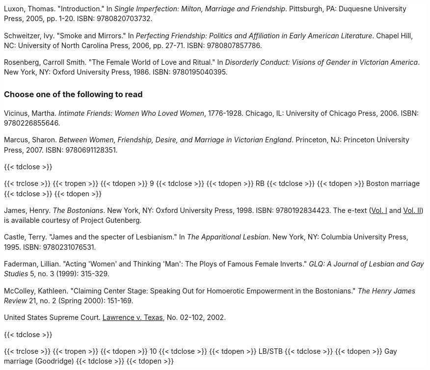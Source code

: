 
Luxon, Thomas. "Introduction." In _Single Imperfection: Milton, Marriage and Friendship_. Pittsburgh, PA: Duquesne University Press, 2005, pp. 1-20. ISBN: 9780820703732.

Schweitzer, Ivy. "Smoke and Mirrors." In _Perfecting Friendship: Politics and Affiliation in Early American Literature_. Chapel Hill, NC: University of North Carolina Press, 2006, pp. 27-71. ISBN: 9780807857786.

Rosenberg, Carroll Smith. "The Female World of Love and Ritual." In _Disorderly Conduct: Visions of Gender in Victorian America_. New York, NY: Oxford University Press, 1986. ISBN: 9780195040395.

### Choose one of the following to read

Vicinus, Martha. _Intimate Friends: Women Who Loved Women_, 1776-1928. Chicago, IL: University of Chicago Press, 2006. ISBN: 9780226855646.

Marcus, Sharon. _Between Women, Friendship, Desire, and Marriage in Victorian England_. Princeton, NJ: Princeton University Press, 2007. ISBN: 9780691128351.


{{< tdclose >}}

{{< trclose >}}
{{< tropen >}}
{{< tdopen >}}
9
{{< tdclose >}}
{{< tdopen >}}
RB
{{< tdclose >}}
{{< tdopen >}}
Boston marriage
{{< tdclose >}}
{{< tdopen >}}


James, Henry. _The Bostonians_. New York, NY: Oxford University Press, 1998. ISBN: 9780192834423. The e-text ([Vol. I](http://www.gutenberg.org/etext/19717) and [Vol. II](http://www.gutenberg.org/etext/19718)) is available courtesy of Project Gutenberg.

Castle, Terry. "James and the specter of Lesbianism." In _The Apparitional Lesbian_. New York, NY: Columbia University Press, 1995. ISBN: 9780231076531.

Faderman, Lillian. "Acting 'Women' and Thinking 'Man': The Ploys of Famous Female Inverts." _GLQ: A Journal of Lesbian and Gay Studies_ 5, no. 3 (1999): 315-329.

McColley, Kathleen. "Claiming Center Stage: Speaking Out for Homoerotic Empowerment in the Bostonians." _The Henry James Review_ 21, no. 2 (Spring 2000): 151-169.

United States Supreme Court. [Lawrence v. Texas](https://www.apa.org/about/offices/ogc/amicus/lawrence), No. 02-102, 2002.


{{< tdclose >}}

{{< trclose >}}
{{< tropen >}}
{{< tdopen >}}
10
{{< tdclose >}}
{{< tdopen >}}
LB/STB
{{< tdclose >}}
{{< tdopen >}}
Gay marriage (Goodridge)
{{< tdclose >}}
{{< tdopen >}}

